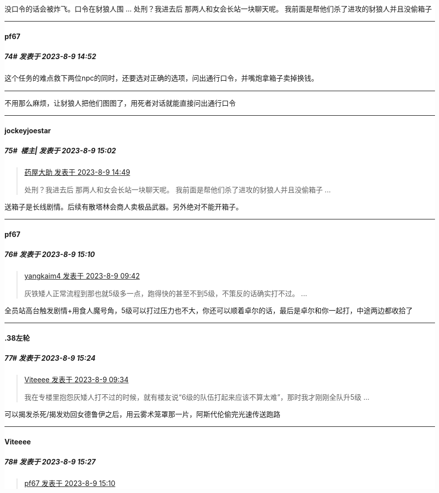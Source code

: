 没口令的话会被炸飞。口令在豺狼人围 ...</blockquote>
处刑？我进去后 那两人和女会长站一块聊天呢。 我前面是帮他们杀了进攻的豺狼人并且没偷箱子

*****

####  pf67  
##### 74#       发表于 2023-8-9 14:52

这个任务的难点救下两位npc的同时，还要选对正确的选项，问出通行口令，并嘴炮拿箱子卖掉换钱。

---------------------------------

不用那么麻烦，让豺狼人把他们图图了，用死者对话就能直接问出通行口令


*****

####  jockeyjoestar  
##### 75#         楼主| 发表于 2023-8-9 15:02

<blockquote><a href="httphttps://bbs.saraba1st.com/2b/forum.php?mod=redirect&amp;goto=findpost&amp;pid=61964450&amp;ptid=2147650" target="_blank">药屋大助 发表于 2023-8-9 14:49</a>

处刑？我进去后 那两人和女会长站一块聊天呢。 我前面是帮他们杀了进攻的豺狼人并且没偷箱子 ...</blockquote>
送箱子是长线剧情。后续有散塔林会商人卖极品武器。另外绝对不能开箱子。


*****

####  pf67  
##### 76#       发表于 2023-8-9 15:10

<blockquote><a href="httphttps://bbs.saraba1st.com/2b/forum.php?mod=redirect&amp;goto=findpost&amp;pid=61960283&amp;ptid=2147650" target="_blank">yangkaim4 发表于 2023-8-9 09:42</a>

灰铁矮人正常流程到那也就5级多一点，跑得快的甚至不到5级，不策反的话确实打不过。 ...</blockquote>
全员站高台触发剧情+用食人魔号角，5级可以打过压力也不大，你还可以顺着卓尔的话，最后是卓尔和你一起打，中途两边都收拾了


*****

####  .38左轮  
##### 77#       发表于 2023-8-9 15:24

<blockquote><a href="httphttps://bbs.saraba1st.com/2b/forum.php?mod=redirect&amp;goto=findpost&amp;pid=61960179&amp;ptid=2147650" target="_blank">Viteeee 发表于 2023-8-9 09:34</a>

我在专楼里抱怨灰矮人打不过的时候，就有楼友说“6级的队伍打起来应该不算太难”，那时我才刚刚全队升5级 ...</blockquote>
可以揭发杀死/揭发劝回女德鲁伊之后，用云雾术笼罩那一片，阿斯代伦偷完光速传送跑路

*****

####  Viteeee  
##### 78#       发表于 2023-8-9 15:27

<blockquote><a href="httphttps://bbs.saraba1st.com/2b/forum.php?mod=redirect&amp;goto=findpost&amp;pid=61964672&amp;ptid=2147650" target="_blank">pf67 发表于 2023-8-9 15:10</a>
